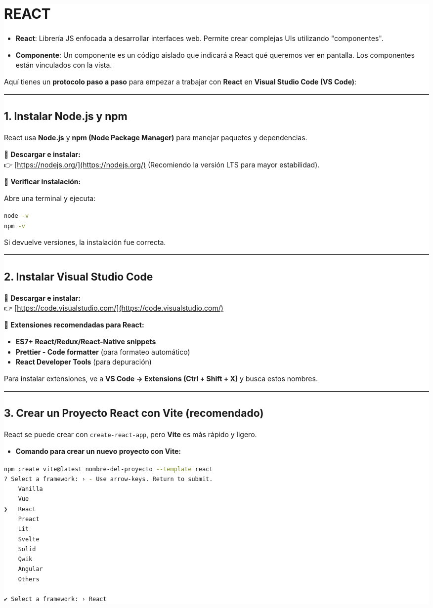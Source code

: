 # REACT

- **React**: Librería JS enfocada a desarrollar interfaces web. Permite crear complejas UIs utilizando "componentes".
  
- **Componente**: Un componente es un código aislado que indicará a React qué queremos ver en pantalla. Los componentes están vinculados con la vista.

Aquí tienes un **protocolo paso a paso** para empezar a trabajar con **React** en **Visual Studio Code (VS Code)**:

---

## **1. Instalar Node.js y npm**

React usa **Node.js** y **npm (Node Package Manager)** para manejar paquetes y dependencias.

🔹 **Descargar e instalar:**  
👉 [https://nodejs.org/](https://nodejs.org/) (Recomiendo la versión LTS para mayor estabilidad).

🔹 **Verificar instalación:**  

Abre una terminal y ejecuta:

```sh
node -v
npm -v
```

Si devuelve versiones, la instalación fue correcta.

---

## **2. Instalar Visual Studio Code**

🔹 **Descargar e instalar:**  
👉 [https://code.visualstudio.com/](https://code.visualstudio.com/)

🔹 **Extensiones recomendadas para React:**

- **ES7+ React/Redux/React-Native snippets**
- **Prettier - Code formatter** (para formateo automático)
- **React Developer Tools** (para depuración)

Para instalar extensiones, ve a **VS Code → Extensions (Ctrl + Shift + X)** y busca estos nombres.

---

## **3. Crear un Proyecto React con Vite (recomendado)**

React se puede crear con `create-react-app`, pero **Vite** es más rápido y ligero.

- **Comando para crear un nuevo proyecto con Vite:**

```sh
npm create vite@latest nombre-del-proyecto --template react
? Select a framework: › - Use arrow-keys. Return to submit.
    Vanilla
    Vue
❯   React
    Preact
    Lit
    Svelte
    Solid
    Qwik
    Angular
    Others

✔ Select a framework: › React
```